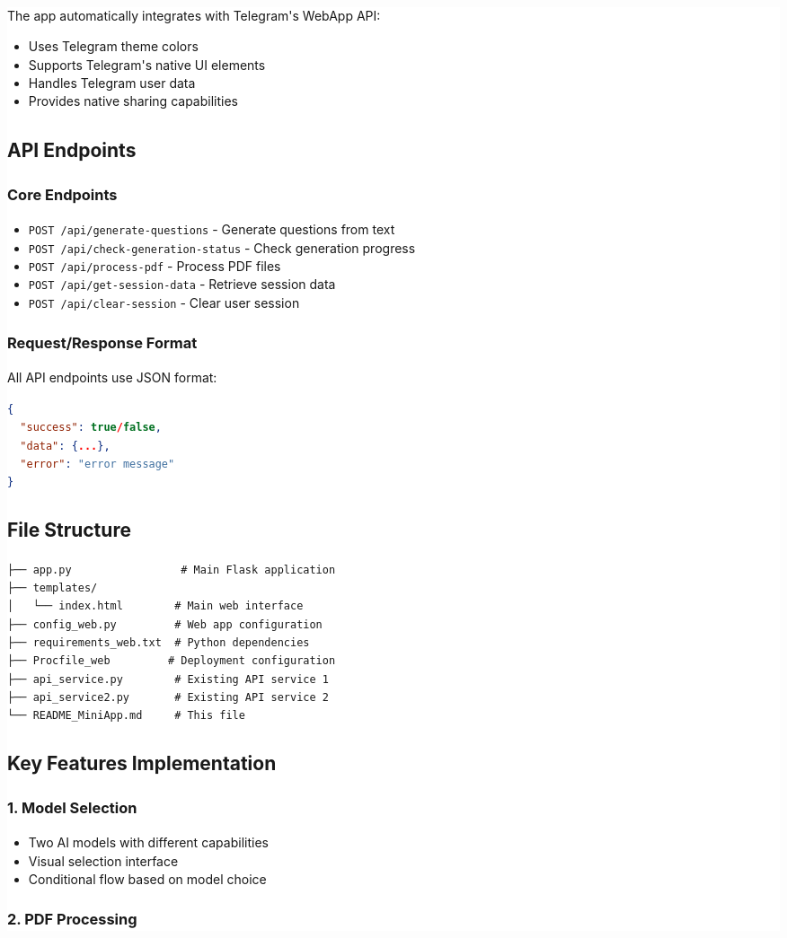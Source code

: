 The app automatically integrates with Telegram's WebApp API:

- Uses Telegram theme colors
- Supports Telegram's native UI elements
- Handles Telegram user data
- Provides native sharing capabilities

## API Endpoints

### Core Endpoints

- `POST /api/generate-questions` - Generate questions from text
- `POST /api/check-generation-status` - Check generation progress
- `POST /api/process-pdf` - Process PDF files
- `POST /api/get-session-data` - Retrieve session data
- `POST /api/clear-session` - Clear user session

### Request/Response Format

All API endpoints use JSON format:

```json
{
  "success": true/false,
  "data": {...},
  "error": "error message"
}
```

## File Structure

```
├── app.py                 # Main Flask application
├── templates/
│   └── index.html        # Main web interface
├── config_web.py         # Web app configuration
├── requirements_web.txt  # Python dependencies
├── Procfile_web         # Deployment configuration
├── api_service.py        # Existing API service 1
├── api_service2.py       # Existing API service 2
└── README_MiniApp.md     # This file
```

## Key Features Implementation

### 1. Model Selection

- Two AI models with different capabilities
- Visual selection interface
- Conditional flow based on model choice

### 2. PDF Processing
